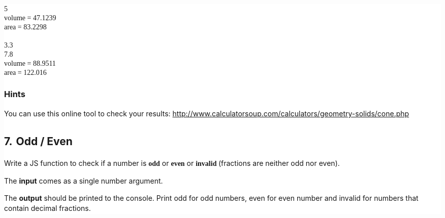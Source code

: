   <p class=MsoNormal style='margin:0cm;margin-bottom:.0001pt;line-height:normal'><span
  style='font-family:Consolas'>5</span></p>
  </td>
  <td width=189 valign=top style='width:5.0cm;border-top:none;border-left:none;
  border-bottom:solid windowtext 1.0pt;border-right:solid windowtext 1.0pt;
  padding:2.85pt 4.25pt 2.85pt 4.25pt'>
  <p class=MsoNormal style='margin:0cm;margin-bottom:.0001pt;line-height:normal'><span
  style='font-family:Consolas'>volume = 47.1239</span></p>
  <p class=MsoNormal style='margin:0cm;margin-bottom:.0001pt;line-height:normal'><span
  style='font-family:Consolas'>area = 83.2298</span></p>
  </td>
  <td width=24 valign=top style='width:18.0pt;border:none;border-right:solid windowtext 1.0pt;
  padding:2.85pt 4.25pt 2.85pt 4.25pt'>
  <p class=MsoNormal style='margin:0cm;margin-bottom:.0001pt;line-height:normal'><span
  style='font-family:Consolas'>&nbsp;</span></p>
  </td>
  <td width=76 valign=top style='width:2.0cm;border-top:none;border-left:none;
  border-bottom:solid windowtext 1.0pt;border-right:solid windowtext 1.0pt;
  padding:2.85pt 4.25pt 2.85pt 4.25pt'>
  <p class=MsoNormal style='margin:0cm;margin-bottom:.0001pt;line-height:normal'><span
  style='font-family:Consolas'>3.3</span></p>
  <p class=MsoNormal style='margin:0cm;margin-bottom:.0001pt;line-height:normal'><span
  style='font-family:Consolas'>7.8</span></p>
  </td>
  <td width=189 valign=top style='width:5.0cm;border-top:none;border-left:none;
  border-bottom:solid windowtext 1.0pt;border-right:solid windowtext 1.0pt;
  padding:2.85pt 4.25pt 2.85pt 4.25pt'>
  <p class=MsoNormal style='margin:0cm;margin-bottom:.0001pt;line-height:normal'><span
  style='font-family:Consolas'>volume = 88.9511</span></p>
  <p class=MsoNormal style='margin:0cm;margin-bottom:.0001pt;line-height:normal'><span
  style='font-family:Consolas'>area = 122.016</span></p>
  </td>
 </tr>
</table>

<h3>Hints</h3>

<p class=MsoNormal>You can use this online tool to check your results: <a
href="http://www.calculatorsoup.com/calculators/geometry-solids/cone.php">http://www.calculatorsoup.com/calculators/geometry-solids/cone.php</a></p>

<h2>7.<span style='font:7.0pt "Times New Roman"'>&nbsp;&nbsp; </span>Odd / Even</h2>

<p class=MsoNormal>Write a JS function to check if a number is <strong><span
style='font-family:"Calibri","sans-serif"'>odd</span></strong> or <strong><span
style='font-family:"Calibri","sans-serif"'>even</span></strong> or <strong><span
style='font-family:"Calibri","sans-serif"'>invalid </span></strong>(fractions
are neither odd nor even).</p>

<p class=MsoNormal>The <b>input</b> comes as a single number argument.</p>

<p class=MsoNormal>The <b>output</b> should be printed to the console. Print <span
class=CodeChar>odd</span> for odd numbers, <span class=CodeChar>even</span> for
even number and <span class=CodeChar>invalid</span> for numbers that contain
decimal fractions.</p>
